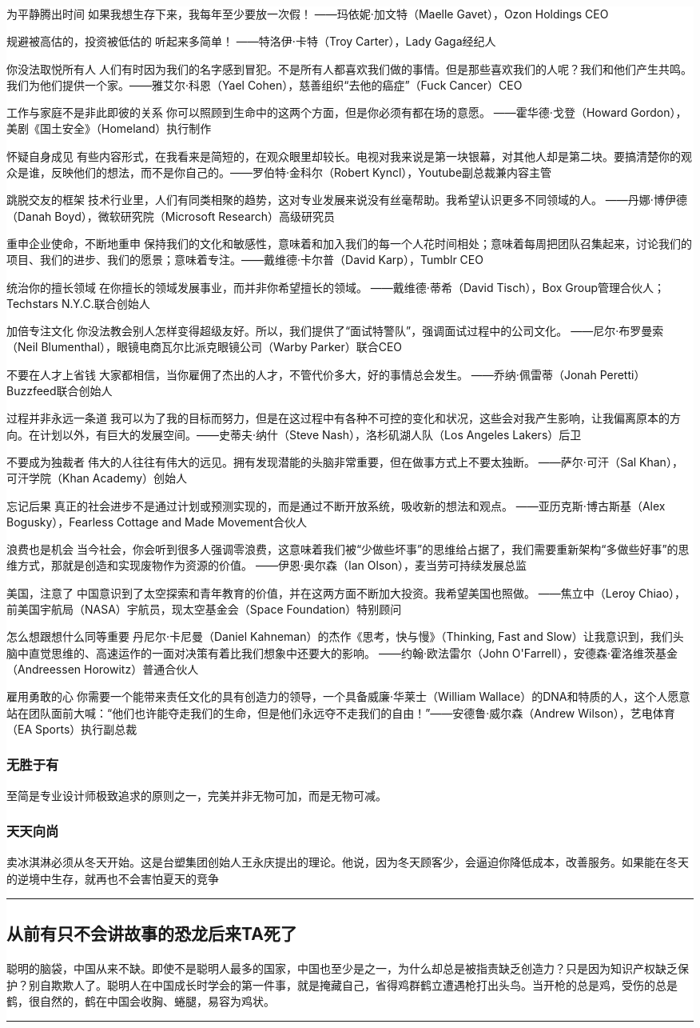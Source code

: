 为平静腾出时间 如果我想生存下来，我每年至少要放一次假！ ——玛依妮·加文特（Maelle Gavet），Ozon Holdings CEO

规避被高估的，投资被低估的 听起来多简单！ ——特洛伊·卡特（Troy Carter），Lady Gaga经纪人

你没法取悦所有人 人们有时因为我们的名字感到冒犯。不是所有人都喜欢我们做的事情。但是那些喜欢我们的人呢？我们和他们产生共鸣。我们为他们提供一个家。——雅艾尔·科恩（Yael Cohen），慈善组织“去他的癌症”（Fuck Cancer）CEO

工作与家庭不是非此即彼的关系 你可以照顾到生命中的这两个方面，但是你必须有都在场的意愿。 ——霍华德·戈登（Howard Gordon），美剧《国土安全》（Homeland）执行制作

怀疑自身成见 有些内容形式，在我看来是简短的，在观众眼里却较长。电视对我来说是第一块银幕，对其他人却是第二块。要搞清楚你的观众是谁，反映他们的想法，而不是你自己的。——罗伯特·金科尔（Robert Kyncl），Youtube副总裁兼内容主管

跳脱交友的框架 技术行业里，人们有同类相聚的趋势，这对专业发展来说没有丝毫帮助。我希望认识更多不同领域的人。 ——丹娜·博伊德（Danah Boyd），微软研究院（Microsoft Research）高级研究员

重申企业使命，不断地重申 保持我们的文化和敏感性，意味着和加入我们的每一个人花时间相处；意味着每周把团队召集起来，讨论我们的项目、我们的进步、我们的愿景；意味着专注。——戴维德·卡尔普（David Karp），Tumblr CEO

统治你的擅长领域 在你擅长的领域发展事业，而并非你希望擅长的领域。 ——戴维德·蒂希（David Tisch），Box Group管理合伙人；Techstars N.Y.C.联合创始人

加倍专注文化 你没法教会别人怎样变得超级友好。所以，我们提供了“面试特警队”，强调面试过程中的公司文化。 ——尼尔·布罗曼索（Neil Blumenthal），眼镜电商瓦尔比派克眼镜公司（Warby Parker）联合CEO

不要在人才上省钱 大家都相信，当你雇佣了杰出的人才，不管代价多大，好的事情总会发生。 ——乔纳·佩雷蒂（Jonah Peretti）Buzzfeed联合创始人

过程并非永远一条道 我可以为了我的目标而努力，但是在这过程中有各种不可控的变化和状况，这些会对我产生影响，让我偏离原本的方向。在计划以外，有巨大的发展空间。——史蒂夫·纳什（Steve Nash），洛杉矶湖人队（Los Angeles Lakers）后卫

不要成为独裁者 伟大的人往往有伟大的远见。拥有发现潜能的头脑非常重要，但在做事方式上不要太独断。 ——萨尔·可汗（Sal Khan），可汗学院（Khan Academy）创始人

忘记后果 真正的社会进步不是通过计划或预测实现的，而是通过不断开放系统，吸收新的想法和观点。 ——亚历克斯·博古斯基（Alex Bogusky），Fearless Cottage and Made Movement合伙人

浪费也是机会 当今社会，你会听到很多人强调零浪费，这意味着我们被“少做些坏事”的思维给占据了，我们需要重新架构“多做些好事”的思维方式，那就是创造和实现废物作为资源的价值。 ——伊恩·奥尔森（Ian Olson），麦当劳可持续发展总监

美国，注意了 中国意识到了太空探索和青年教育的价值，并在这两方面不断加大投资。我希望美国也照做。 ——焦立中（Leroy Chiao），前美国宇航局（NASA）宇航员，现太空基金会（Space Foundation）特别顾问

怎么想跟想什么同等重要 丹尼尔·卡尼曼（Daniel Kahneman）的杰作《思考，快与慢》（Thinking, Fast and Slow）让我意识到，我们头脑中直觉思维的、高速运作的一面对决策有着比我们想象中还要大的影响。 ——约翰·欧法雷尔（John O'Farrell），安德森·霍洛维茨基金（Andreessen Horowitz）普通合伙人

雇用勇敢的心 你需要一个能带来责任文化的具有创造力的领导，一个具备威廉·华莱士（William Wallace）的DNA和特质的人，这个人愿意站在团队面前大喊：“他们也许能夺走我们的生命，但是他们永远夺不走我们的自由！”——安德鲁·威尔森（Andrew Wilson），艺电体育（EA Sports）执行副总裁

### 无胜于有

至简是专业设计师极致追求的原则之一，完美并非无物可加，而是无物可减。

### 天天向尚

卖冰淇淋必须从冬天开始。这是台塑集团创始人王永庆提出的理论。他说，因为冬天顾客少，会逼迫你降低成本，改善服务。如果能在冬天的逆境中生存，就再也不会害怕夏天的竞争

---

## 从前有只不会讲故事的恐龙后来TA死了

聪明的脑袋，中国从来不缺。即使不是聪明人最多的国家，中国也至少是之一，为什么却总是被指责缺乏创造力？只是因为知识产权缺乏保护？别自欺欺人了。聪明人在中国成长时学会的第一件事，就是掩藏自己，省得鸡群鹤立遭遇枪打出头鸟。当开枪的总是鸡，受伤的总是鹤，很自然的，鹤在中国会收胸、蜷腿，易容为鸡状。

---